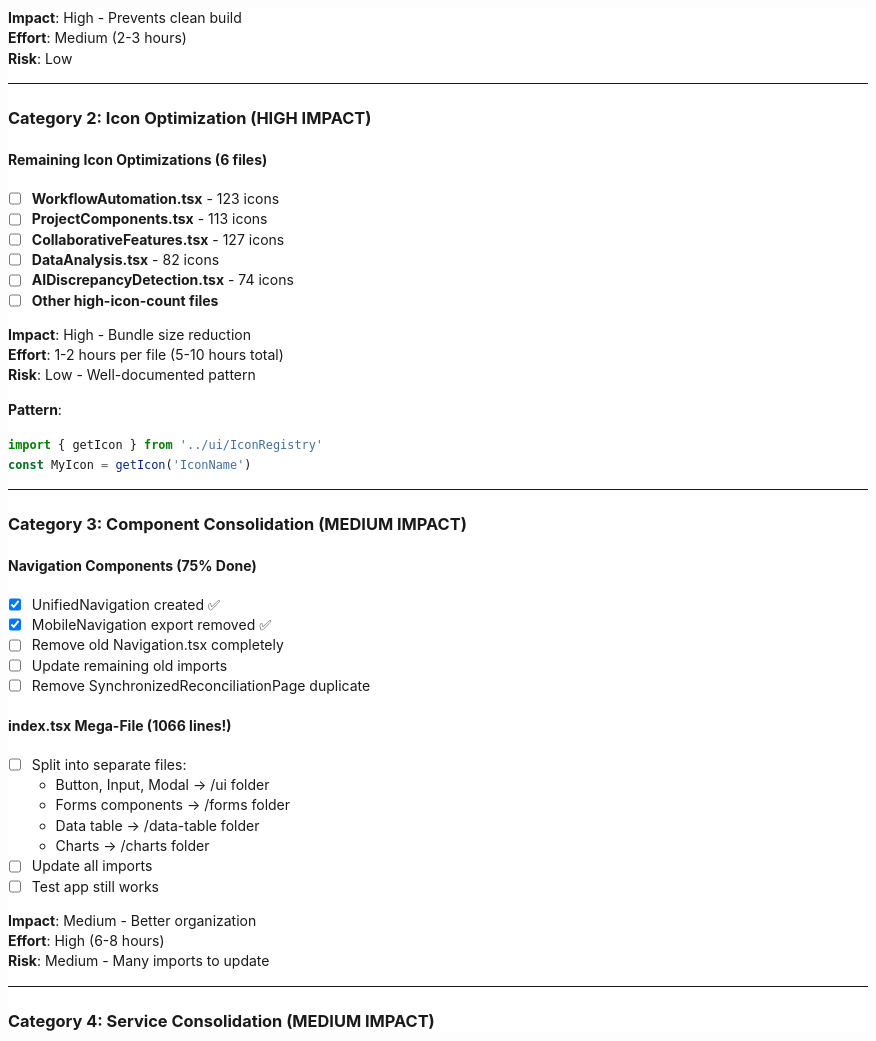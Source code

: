 **Impact**: High - Prevents clean build  
**Effort**: Medium (2-3 hours)  
**Risk**: Low

---

### **Category 2: Icon Optimization (HIGH IMPACT)**

#### Remaining Icon Optimizations (6 files)
- [ ] **WorkflowAutomation.tsx** - 123 icons
- [ ] **ProjectComponents.tsx** - 113 icons  
- [ ] **CollaborativeFeatures.tsx** - 127 icons
- [ ] **DataAnalysis.tsx** - 82 icons
- [ ] **AIDiscrepancyDetection.tsx** - 74 icons
- [ ] **Other high-icon-count files**

**Impact**: High - Bundle size reduction  
**Effort**: 1-2 hours per file (5-10 hours total)  
**Risk**: Low - Well-documented pattern

**Pattern**:
```typescript
import { getIcon } from '../ui/IconRegistry'
const MyIcon = getIcon('IconName')
```

---

### **Category 3: Component Consolidation (MEDIUM IMPACT)**

#### Navigation Components (75% Done)
- [x] UnifiedNavigation created ✅
- [x] MobileNavigation export removed ✅
- [ ] Remove old Navigation.tsx completely
- [ ] Update remaining old imports
- [ ] Remove SynchronizedReconciliationPage duplicate

#### index.tsx Mega-File (1066 lines!)
- [ ] Split into separate files:
  - Button, Input, Modal → /ui folder
  - Forms components → /forms folder  
  - Data table → /data-table folder
  - Charts → /charts folder
- [ ] Update all imports
- [ ] Test app still works

**Impact**: Medium - Better organization  
**Effort**: High (6-8 hours)  
**Risk**: Medium - Many imports to update

---

### **Category 4: Service Consolidation (MEDIUM IMPACT)**
